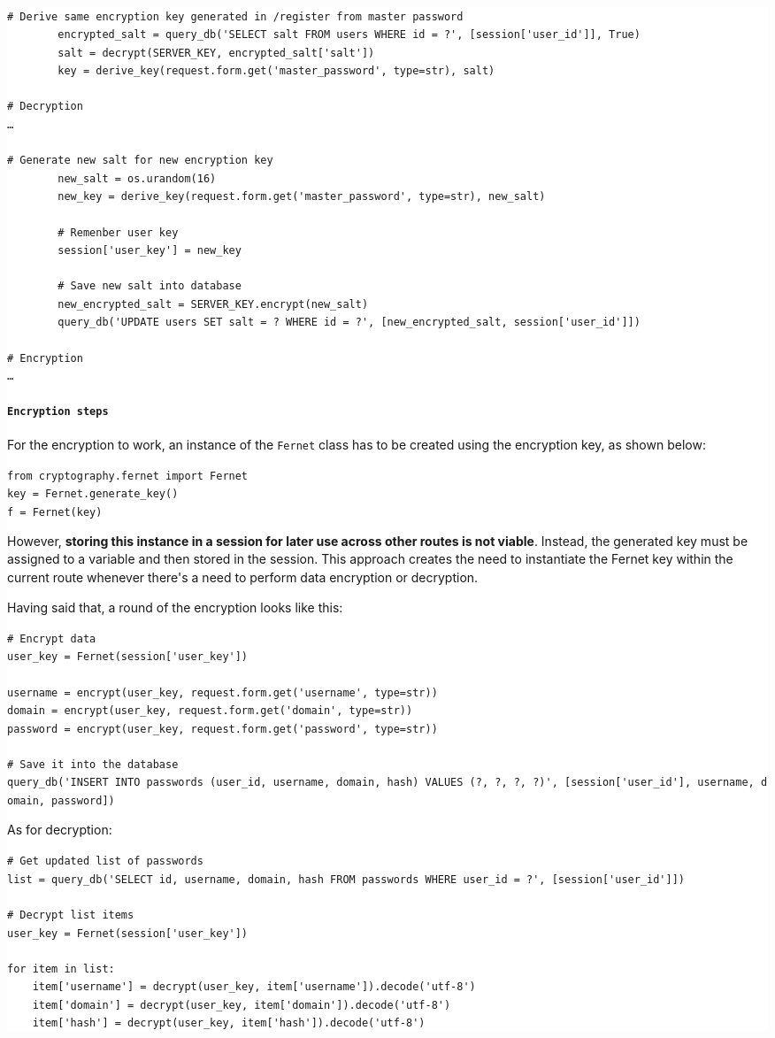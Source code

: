 ```
# Derive same encryption key generated in /register from master password
        encrypted_salt = query_db('SELECT salt FROM users WHERE id = ?', [session['user_id']], True)
        salt = decrypt(SERVER_KEY, encrypted_salt['salt'])
        key = derive_key(request.form.get('master_password', type=str), salt)

# Decryption
…

# Generate new salt for new encryption key
        new_salt = os.urandom(16)
        new_key = derive_key(request.form.get('master_password', type=str), new_salt)

        # Remenber user key
        session['user_key'] = new_key

        # Save new salt into database
        new_encrypted_salt = SERVER_KEY.encrypt(new_salt)
        query_db('UPDATE users SET salt = ? WHERE id = ?', [new_encrypted_salt, session['user_id']])

# Encryption
…
```

#### `Encryption steps`
For the encryption to work, an instance of the `Fernet` class has to be created using the encryption key, as shown below:
```
from cryptography.fernet import Fernet
key = Fernet.generate_key()
f = Fernet(key)
```
However, **storing this instance in a session for later use across other routes is not viable**. Instead, the generated key must be assigned to a variable and then stored in the session. This approach creates the need to instantiate the Fernet key within the current route whenever there's a need to perform data encryption or decryption.

Having said that, a round of the encryption looks like this:
```
# Encrypt data
user_key = Fernet(session['user_key'])

username = encrypt(user_key, request.form.get('username', type=str))
domain = encrypt(user_key, request.form.get('domain', type=str))
password = encrypt(user_key, request.form.get('password', type=str))

# Save it into the database
query_db('INSERT INTO passwords (user_id, username, domain, hash) VALUES (?, ?, ?, ?)', [session['user_id'], username, domain, password])
```
As for decryption:
```
# Get updated list of passwords
list = query_db('SELECT id, username, domain, hash FROM passwords WHERE user_id = ?', [session['user_id']])

# Decrypt list items
user_key = Fernet(session['user_key'])

for item in list:
    item['username'] = decrypt(user_key, item['username']).decode('utf-8')
    item['domain'] = decrypt(user_key, item['domain']).decode('utf-8')
    item['hash'] = decrypt(user_key, item['hash']).decode('utf-8')
```

[^1]: The Argon2 algorithm is the winner of the [Password Hashing Competition (PHC)]( https://www.password-hashing.net/), conducted between 2012 and 2015.
[^2]: I’m no expert in cryptography, I only followed the instructions of the module to performs these encryptions. So, when I say “secure” you should take it with a grain of salt, and please do not store your real passwords into this program!
[^3]: Symmetric encryption is a cryptographic technique in which the same key is used for both the encryption and decryption of a message or data.
[^4]: Application context is defined [here](https://flask.palletsprojects.com/en/2.3.x/appcontext/#the-application-context).
[^5]: [This](https://www.youtube.com/watch?v=cuEtnrL9-H0) is a simple video explaining how to use the `fetch` method.
[^6]: [^6]:[`get_db`, `make_dicts` and `query_db`](https://flask.palletsprojects.com/en/2.3.x/patterns/sqlite3/), [`login_required`](https://flask.palletsprojects.com/en/2.3.x/patterns/viewdecorators/#login-required-decorator), [`allowed_extensions`](https://flask.palletsprojects.com/en/2.3.x/patterns/fileuploads/#uploading-files)
[^7]: The user encryption key is not directly stored in the database. Instead, the hashed password and the encrypted salt, used in the key derivation process, are stored. This makes it reasonably challenging to recover the actual key. However, it's worth noting that other attack vectors could potentially compromise a user's password, especially if the user stores it insecurely.